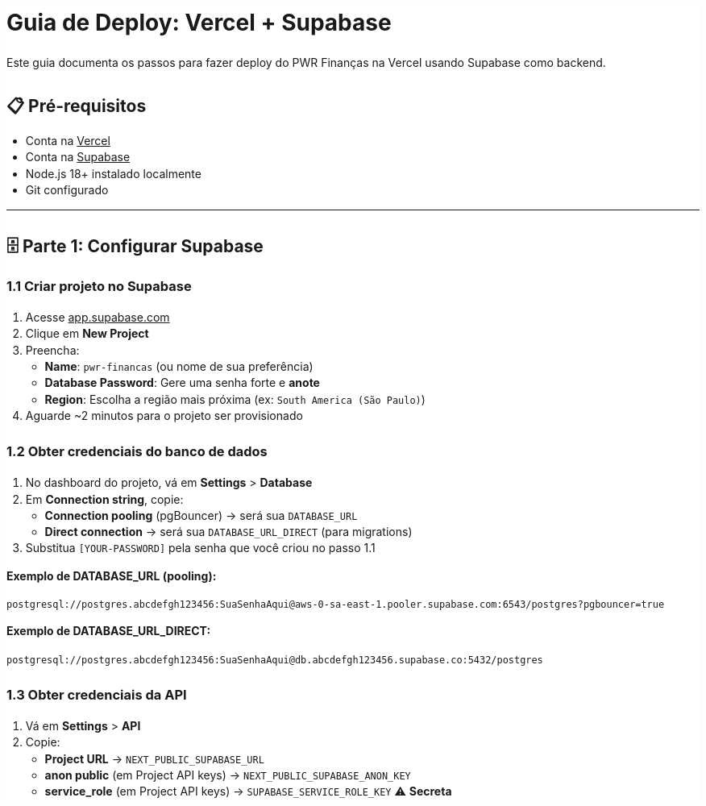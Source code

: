 # Guia de Deploy: Vercel + Supabase

Este guia documenta os passos para fazer deploy do PWR Finanças na Vercel usando Supabase como backend.

## 📋 Pré-requisitos

- Conta na [Vercel](https://vercel.com)
- Conta na [Supabase](https://supabase.com)
- Node.js 18+ instalado localmente
- Git configurado

---

## 🗄️ Parte 1: Configurar Supabase

### 1.1 Criar projeto no Supabase

1. Acesse [app.supabase.com](https://app.supabase.com)
2. Clique em **New Project**
3. Preencha:
   - **Name**: `pwr-financas` (ou nome de sua preferência)
   - **Database Password**: Gere uma senha forte e **anote**
   - **Region**: Escolha a região mais próxima (ex: `South America (São Paulo)`)
4. Aguarde ~2 minutos para o projeto ser provisionado

### 1.2 Obter credenciais do banco de dados

1. No dashboard do projeto, vá em **Settings** > **Database**
2. Em **Connection string**, copie:
   - **Connection pooling** (pgBouncer) → será sua `DATABASE_URL`
   - **Direct connection** → será sua `DATABASE_URL_DIRECT` (para migrations)
3. Substitua `[YOUR-PASSWORD]` pela senha que você criou no passo 1.1

**Exemplo de DATABASE_URL (pooling):**
```
postgresql://postgres.abcdefgh123456:SuaSenhaAqui@aws-0-sa-east-1.pooler.supabase.com:6543/postgres?pgbouncer=true
```

**Exemplo de DATABASE_URL_DIRECT:**
```
postgresql://postgres.abcdefgh123456:SuaSenhaAqui@db.abcdefgh123456.supabase.co:5432/postgres
```

### 1.3 Obter credenciais da API

1. Vá em **Settings** > **API**
2. Copie:
   - **Project URL** → `NEXT_PUBLIC_SUPABASE_URL`
   - **anon public** (em Project API keys) → `NEXT_PUBLIC_SUPABASE_ANON_KEY`
   - **service_role** (em Project API keys) → `SUPABASE_SERVICE_ROLE_KEY` ⚠️ **Secreta**
